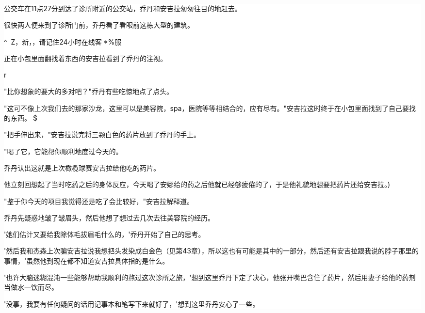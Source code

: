 



公交车在11点27分到达了诊所附近的公交站，乔丹和安吉拉匆匆往目的地赶去。



很快两人便来到了诊所门前，乔丹看了看眼前这栋大型的建筑。

 ^  Z，新，，请记住24小时在线客 *%服



正在小包里面翻找着东西的安吉拉看到了乔丹的注视。

r



"比你想象的要大的多对吧？"乔丹有些吃惊地点了点头。





"这可不像上次我们去的那家沙龙，这里可以是美容院，spa，医院等等相结合的，应有尽有。"安吉拉这时终于在小包里面找到了自己要找的东西。 $



"把手伸出来，"安吉拉说完将三颗白色的药片放到了乔丹的手上。



"喝了它，它能帮你顺利地度过今天的。



乔丹认出这就是上次橄榄球赛安吉拉给他吃的药片。





他立刻回想起了当时吃药之后的身体反应，今天喝了安娜给的药之后他就已经够疲倦的了，于是他礼貌地想要把药片还给安吉拉。)



"鉴于你今天的项目我觉得还是吃了会比较好，"安吉拉解释道。



乔丹先疑惑地皱了皱眉头，然后他想了想过去几次去往美容院的经历。



'她们估计又要给我除体毛拔眉毛什么的，'乔丹开始了自己的思考。





'然后我和杰森上次骗安吉拉说我想把头发染成白金色（见第43章），所以这也有可能是其中的一部分，然后还有安吉拉跟我说的脖子那里的事情，'虽然他到现在都不知道安吉拉具体指的是什么。





'也许大脑迷糊混沌一些能够帮助我顺利的熬过这次诊所之旅，'想到这里乔丹下定了决心，他张开嘴巴含住了药片，然后用妻子给他的药剂当做水一饮而尽。





'没事，我要有任何疑问的话用记事本和笔写下来就好了，'想到这里乔丹安心了一些。




